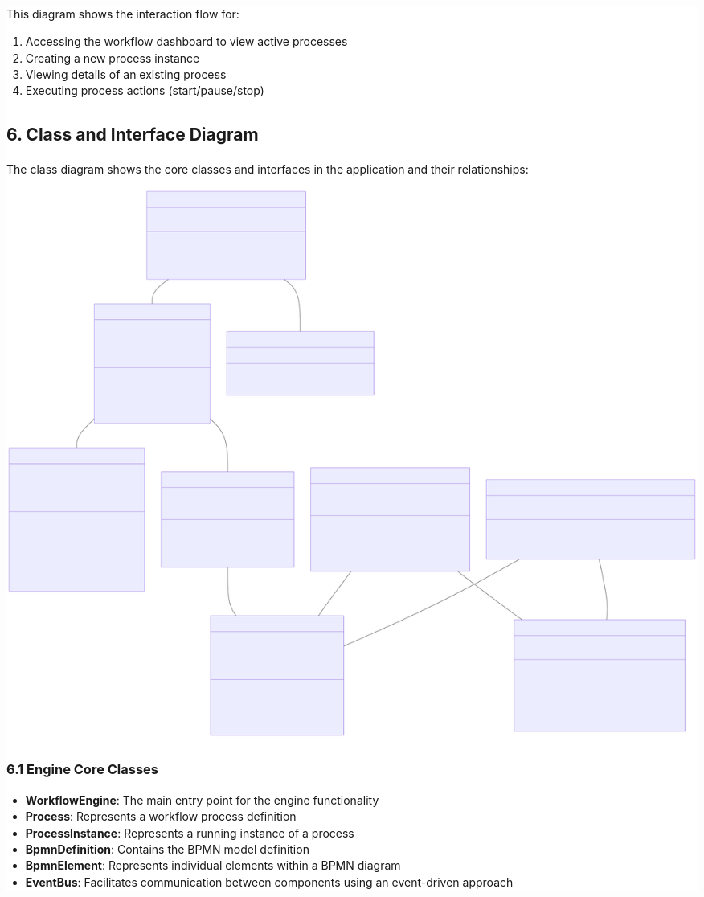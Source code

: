 This diagram shows the interaction flow for:

1. Accessing the workflow dashboard to view active processes
2. Creating a new process instance
3. Viewing details of an existing process
4. Executing process actions (start/pause/stop)

## 6. Class and Interface Diagram

The class diagram shows the core classes and interfaces in the application and their relationships:

![Class/Interface Diagram](diagrams/class-interface.svg)

### 6.1 Engine Core Classes

- **WorkflowEngine**: The main entry point for the engine functionality
- **Process**: Represents a workflow process definition
- **ProcessInstance**: Represents a running instance of a process
- **BpmnDefinition**: Contains the BPMN model definition
- **BpmnElement**: Represents individual elements within a BPMN diagram
- **EventBus**: Facilitates communication between components using an event-driven approach
